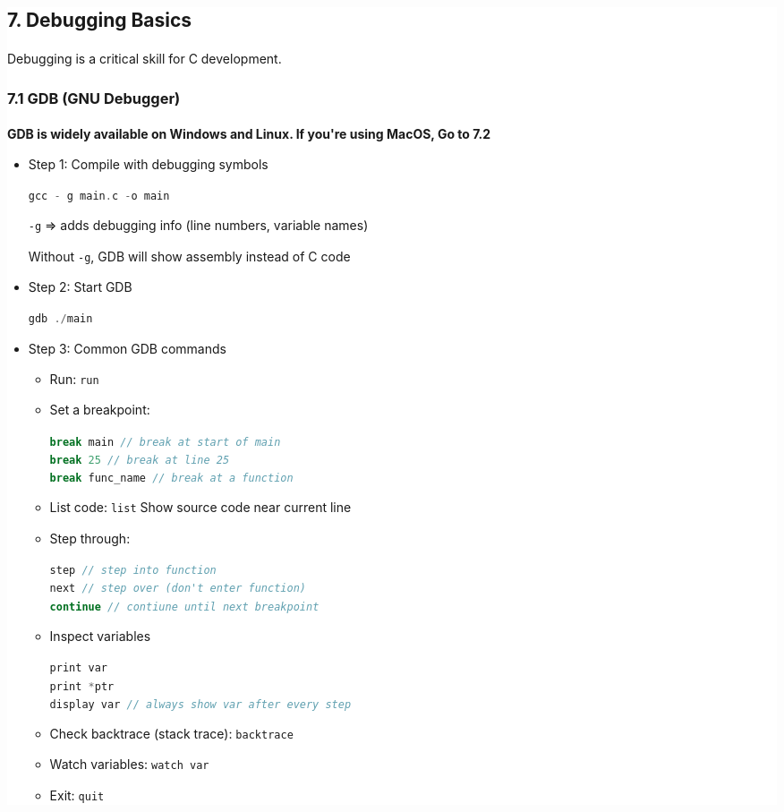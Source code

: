 ## 7. Debugging Basics

Debugging is a critical skill for C development.

### **7.1 GDB (GNU Debugger)**

**GDB is widely available on Windows and Linux. If you're using MacOS, Go to 7.2**

* Step 1: Compile with debugging symbols

  ```c
  gcc - g main.c -o main
  ```

  `-g` => adds debugging info (line numbers, variable names)

  Without `-g`, GDB will show assembly instead of C code

* Step 2: Start GDB

  ```c
  gdb ./main
  ```

* Step 3: Common GDB commands

  * Run: `run`

  * Set a breakpoint:

    ```c
    break main // break at start of main
    break 25 // break at line 25
    break func_name // break at a function
    ```

  * List code: `list` Show source code near current line

  * Step through:

    ```c
    step // step into function
    next // step over (don't enter function)
    continue // contiune until next breakpoint
    ```

  * Inspect variables

    ```c
    print var
    print *ptr
    display var // always show var after every step
    ```

  * Check backtrace (stack trace): `backtrace`

  * Watch variables: `watch var`

  * Exit: `quit`
